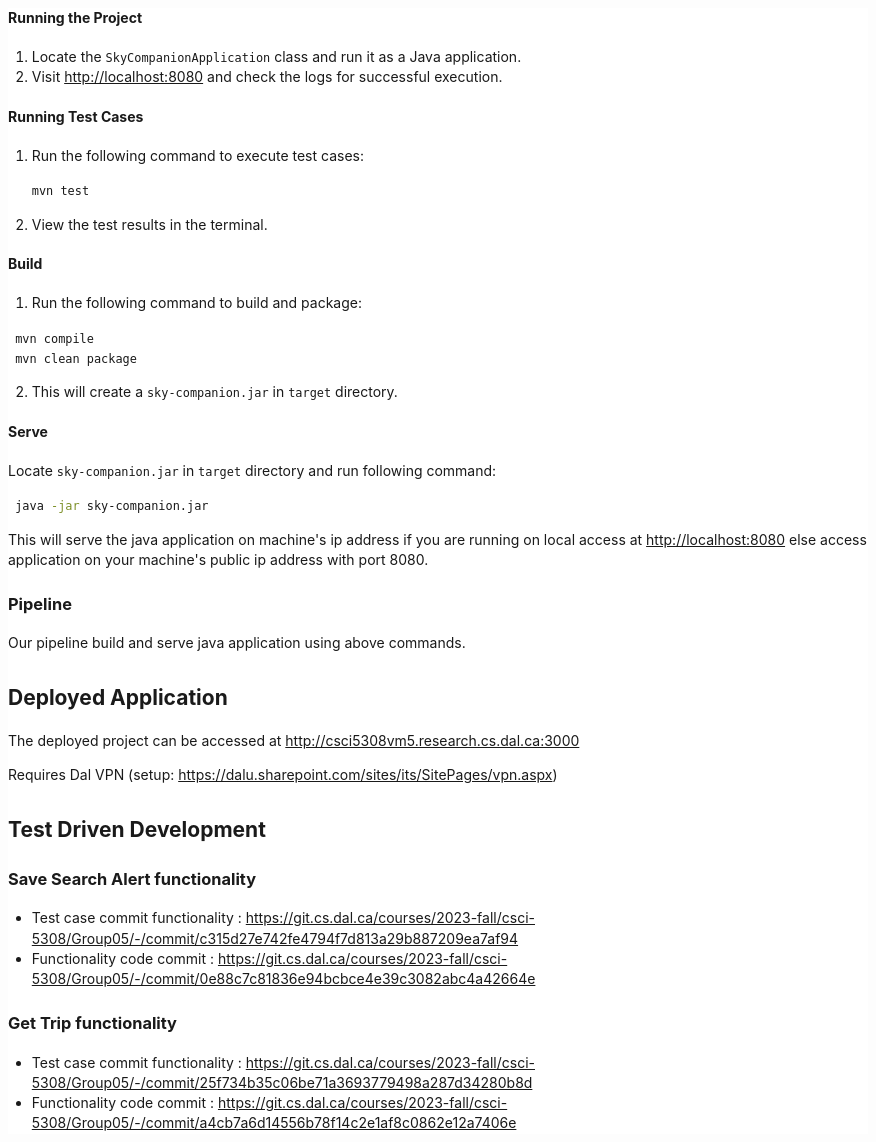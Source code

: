 #### Running the Project

1. Locate the `SkyCompanionApplication` class and run it as a Java application.
2. Visit [http://localhost:8080](http://localhost:8080) and check the logs for successful execution.

#### Running Test Cases

1. Run the following command to execute test cases:
   ```bash
   mvn test
   ```
2. View the test results in the terminal.

#### Build

1. Run the following command to build and package:
  ```bash
   mvn compile
   mvn clean package
   ```
2. This will create a `sky-companion.jar` in `target` directory.


#### Serve

Locate `sky-companion.jar` in `target` directory and run following command:
  ```bash
   java -jar sky-companion.jar
   ```
This will serve the java application on machine's ip address if you are running on local access at [http://localhost:8080](http://localhost:8080) else access application on your machine's public ip address with port 8080. 

### Pipeline

Our pipeline build and serve java application using above commands.


## Deployed Application

The deployed project can be accessed at http://csci5308vm5.research.cs.dal.ca:3000

Requires Dal VPN (setup: https://dalu.sharepoint.com/sites/its/SitePages/vpn.aspx)


## Test Driven Development 
### Save Search Alert functionality
- Test case commit functionality : https://git.cs.dal.ca/courses/2023-fall/csci-5308/Group05/-/commit/c315d27e742fe4794f7d813a29b887209ea7af94
- Functionality code commit : https://git.cs.dal.ca/courses/2023-fall/csci-5308/Group05/-/commit/0e88c7c81836e94bcbce4e39c3082abc4a42664e

### Get Trip functionality
- Test case commit functionality : https://git.cs.dal.ca/courses/2023-fall/csci-5308/Group05/-/commit/25f734b35c06be71a3693779498a287d34280b8d
- Functionality code commit : https://git.cs.dal.ca/courses/2023-fall/csci-5308/Group05/-/commit/a4cb7a6d14556b78f14c2e1af8c0862e12a7406e
